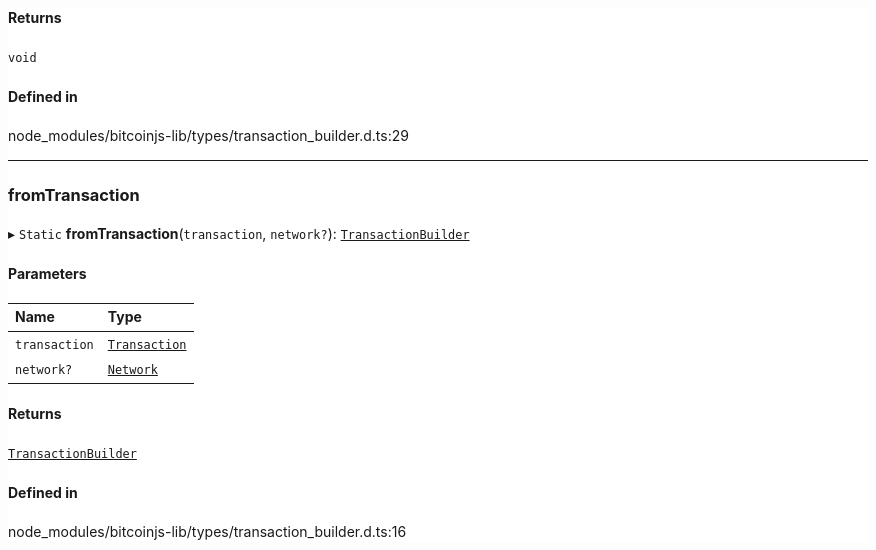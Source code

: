 #### Returns

`void`

#### Defined in

node_modules/bitcoinjs-lib/types/transaction_builder.d.ts:29

___

### fromTransaction

▸ `Static` **fromTransaction**(`transaction`, `network?`): [`TransactionBuilder`](/classes/bitcoin.transactionbuilder.md)

#### Parameters

| Name | Type |
| :------ | :------ |
| `transaction` | [`Transaction`](/classes/bitcoin.transaction.md) |
| `network?` | [`Network`](/interfaces/bitcoin.networks.network.md) |

#### Returns

[`TransactionBuilder`](/classes/bitcoin.transactionbuilder.md)

#### Defined in

node_modules/bitcoinjs-lib/types/transaction_builder.d.ts:16
